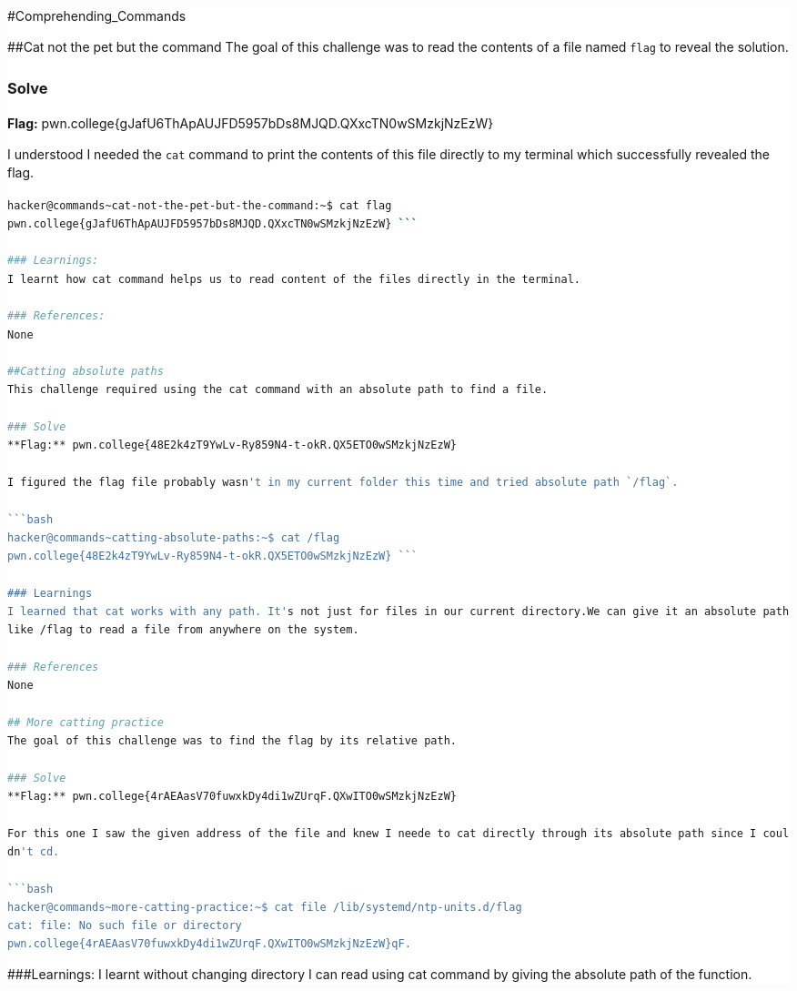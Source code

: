 #Comprehending_Commands

##Cat not the pet but the command
The goal of this challenge was to read the contents of a file named `flag` to reveal the solution.

### Solve
**Flag:** pwn.college{gJafU6ThApAUJFD5957bDs8MJQD.QXxcTN0wSMzkjNzEzW}

 I understood I needed the `cat` command to print the contents of this file directly to my terminal which successfully revealed the flag.

```bash
hacker@commands~cat-not-the-pet-but-the-command:~$ cat flag
pwn.college{gJafU6ThApAUJFD5957bDs8MJQD.QXxcTN0wSMzkjNzEzW} ```

### Learnings:
I learnt how cat command helps us to read content of the files directly in the terminal.

### References: 
None

##Catting absolute paths
This challenge required using the cat command with an absolute path to find a file.

### Solve
**Flag:** pwn.college{48E2k4zT9YwLv-Ry859N4-t-okR.QX5ETO0wSMzkjNzEzW}

I figured the flag file probably wasn't in my current folder this time and tried absolute path `/flag`.

```bash
hacker@commands~catting-absolute-paths:~$ cat /flag
pwn.college{48E2k4zT9YwLv-Ry859N4-t-okR.QX5ETO0wSMzkjNzEzW} ```

### Learnings
I learned that cat works with any path. It's not just for files in our current directory.We can give it an absolute path like /flag to read a file from anywhere on the system.

### References
None

## More catting practice
The goal of this challenge was to find the flag by its relative path.

### Solve
**Flag:** pwn.college{4rAEAasV70fuwxkDy4di1wZUrqF.QXwITO0wSMzkjNzEzW}

For this one I saw the given address of the file and knew I neede to cat directly through its absolute path since I couldn't cd. 

```bash
hacker@commands~more-catting-practice:~$ cat file /lib/systemd/ntp-units.d/flag
cat: file: No such file or directory 
pwn.college{4rAEAasV70fuwxkDy4di1wZUrqF.QXwITO0wSMzkjNzEzW}qF.
```
###Learnings:
I learnt without changing directory I can read using cat command by giving the absolute path of the function.
